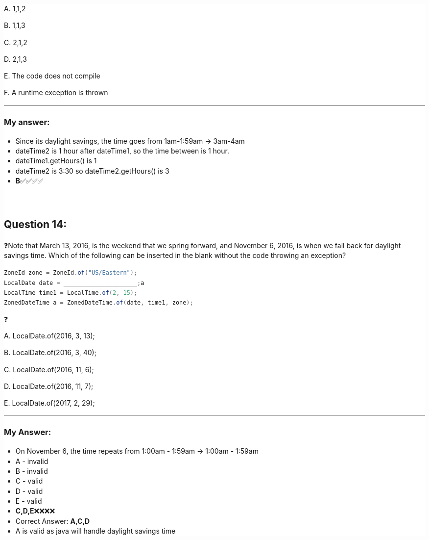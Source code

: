 A. 1,1,2

B. 1,1,3

C. 2,1,2

D. 2,1,3

E. The code does not compile

F. A runtime exception is thrown

<hr>

### My answer:
* Since its daylight savings, the time goes from 1am-1:59am -> 3am-4am
* dateTime2 is 1 hour after dateTime1, so the time between is 1 hour.
* dateTime1.getHours() is 1
* dateTime2 is 3:30 so dateTime2.getHours() is 3
* **B**✅✅✅✅

<br>

## Question 14:

❓Note that March 13, 2016, is the weekend that we spring forward, and November 6, 2016, is when we fall back for daylight savings time. Which of the following can be inserted in the blank without the code throwing an exception?

```java
ZoneId zone = ZoneId.of("US/Eastern");
LocalDate date = _____________________;a
LocalTime time1 = LocalTime.of(2, 15);
ZonedDateTime a = ZonedDateTime.of(date, time1, zone);
```
❓

A. LocalDate.of(2016, 3, 13);

B. LocalDate.of(2016, 3, 40);

C. LocalDate.of(2016, 11, 6);

D. LocalDate.of(2016, 11, 7);

E. LocalDate.of(2017, 2, 29);

<hr>

### My Answer: 
* On November 6, the time repeats from 1:00am - 1:59am -> 1:00am - 1:59am
* A - invalid
* B - invalid
* C - valid
* D - valid
* E - valid
* **C,D,E**❌❌❌❌
* Correct Answer: **A,C,D**
* A is valid as java will handle daylight savings time
